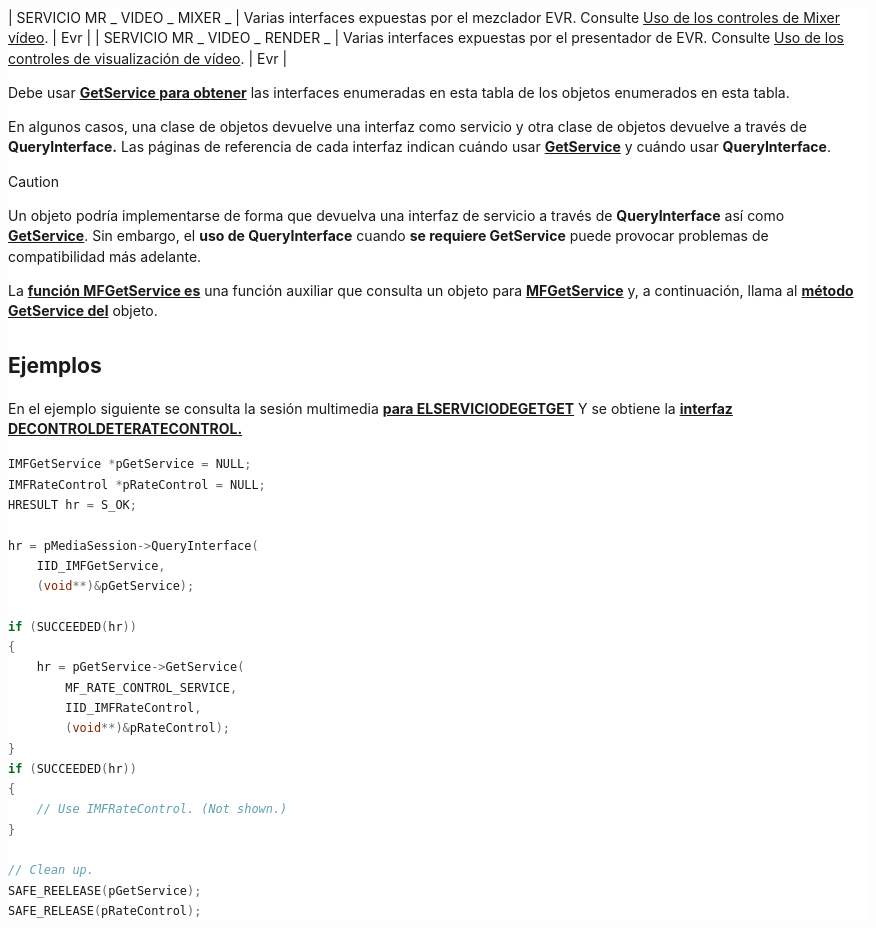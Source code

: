 | SERVICIO MR \_ VIDEO \_ MIXER \_                   | Varias interfaces expuestas por el mezclador EVR. Consulte [Uso de los controles de Mixer vídeo](using-the-video-mixer-controls.md).                   | Evr                                                                                                                                               |
| SERVICIO MR \_ VIDEO \_ RENDER \_                  | Varias interfaces expuestas por el presentador de EVR. Consulte [Uso de los controles de visualización de vídeo](using-the-video-display-controls.md).           | Evr                                                                                                                                               |



 

Debe usar [**GetService para obtener**](/windows/desktop/api/mfidl/nf-mfidl-imfgetservice-getservice) las interfaces enumeradas en esta tabla de los objetos enumerados en esta tabla.

En algunos casos, una clase de objetos devuelve una interfaz como servicio y otra clase de objetos devuelve a través de **QueryInterface.** Las páginas de referencia de cada interfaz indican cuándo usar [**GetService**](/windows/desktop/api/mfidl/nf-mfidl-imfgetservice-getservice) y cuándo usar **QueryInterface**.

> [!Caution]  
> Un objeto podría implementarse de forma que devuelva una interfaz de servicio a través de **QueryInterface** así como [**GetService**](/windows/desktop/api/mfidl/nf-mfidl-imfgetservice-getservice). Sin embargo, el **uso de QueryInterface** cuando **se requiere GetService** puede provocar problemas de compatibilidad más adelante.

 

La [**función MFGetService es**](/windows/desktop/api/mfidl/nf-mfidl-mfgetservice) una función auxiliar que consulta un objeto para [**MFGetService**](/windows/desktop/api/mfidl/nn-mfidl-imfgetservice) y, a continuación, llama al [**método GetService del**](/windows/desktop/api/mfidl/nf-mfidl-imfgetservice-getservice) objeto.

## <a name="examples"></a>Ejemplos

En el ejemplo siguiente se consulta la sesión multimedia [**para ELSERVICIODEGETGET**](/windows/desktop/api/mfidl/nn-mfidl-imfgetservice) Y se obtiene la [**interfaz DECONTROLDETERATECONTROL.**](/windows/desktop/api/mfidl/nn-mfidl-imfratecontrol)


```C++
IMFGetService *pGetService = NULL;
IMFRateControl *pRateControl = NULL;
HRESULT hr = S_OK;

hr = pMediaSession->QueryInterface(
    IID_IMFGetService, 
    (void**)&pGetService);

if (SUCCEEDED(hr))
{
    hr = pGetService->GetService(
        MF_RATE_CONTROL_SERVICE, 
        IID_IMFRateControl,
        (void**)&pRateControl);
}
if (SUCCEEDED(hr))
{
    // Use IMFRateControl. (Not shown.)
}

// Clean up.
SAFE_REELEASE(pGetService);
SAFE_RELEASE(pRateControl);
```
